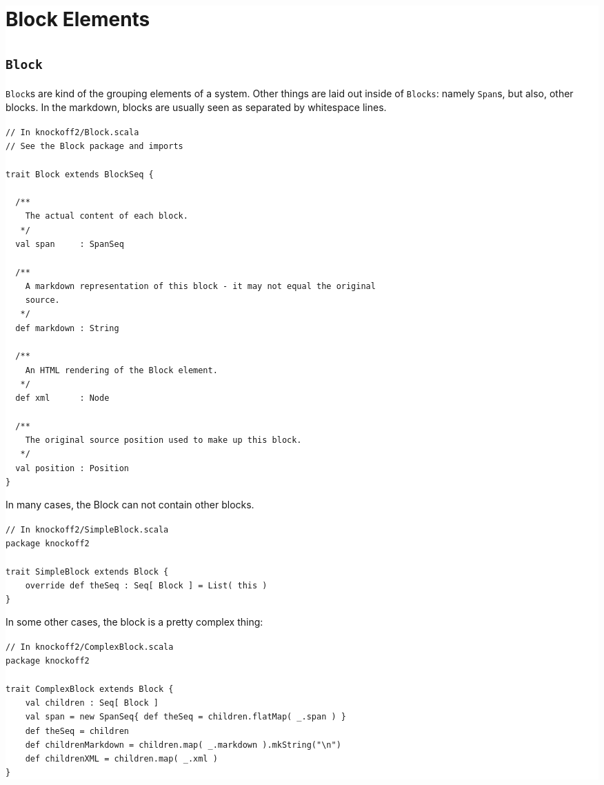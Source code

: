 Block Elements
==============

## `Block` ##

`Block`s are kind of the grouping elements of a system. Other things are laid out
inside of `Blocks`: namely `Span`s, but also, other blocks. In the markdown, blocks
are usually seen as separated by whitespace lines.

    // In knockoff2/Block.scala
    // See the Block package and imports

    trait Block extends BlockSeq {
        
      /**
        The actual content of each block.
       */
      val span     : SpanSeq

      /**
        A markdown representation of this block - it may not equal the original
        source.
       */
      def markdown : String

      /**
        An HTML rendering of the Block element.
       */
      def xml      : Node
      
      /**
        The original source position used to make up this block.
       */
      val position : Position
    }

In many cases, the Block can not contain other blocks.

    // In knockoff2/SimpleBlock.scala
    package knockoff2
    
    trait SimpleBlock extends Block {
        override def theSeq : Seq[ Block ] = List( this )
    }

In some other cases, the block is a pretty complex thing:

    // In knockoff2/ComplexBlock.scala
    package knockoff2
    
    trait ComplexBlock extends Block {
        val children : Seq[ Block ]
        val span = new SpanSeq{ def theSeq = children.flatMap( _.span ) }
        def theSeq = children
        def childrenMarkdown = children.map( _.markdown ).mkString("\n")
        def childrenXML = children.map( _.xml )
    }
